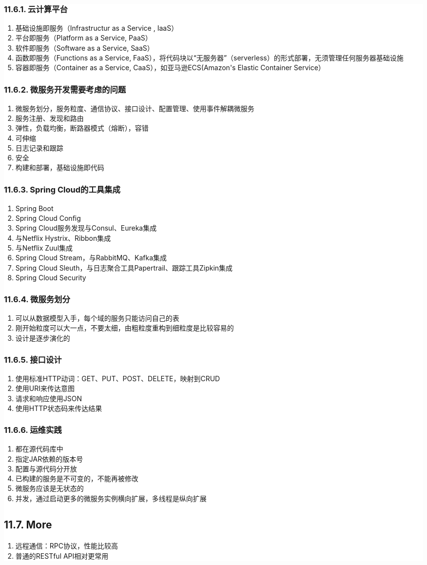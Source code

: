 ### 11.6.1. 云计算平台
1. 基础设施即服务（Infrastructur as a Service , IaaS）
2. 平台即服务（Platform as a Service, PaaS）
3. 软件即服务（Software as a Service, SaaS）
4. 函数即服务（Functions as a Service, FaaS），将代码块以“无服务器”（serverless）的形式部署，无须管理任何服务器基础设施
5. 容器即服务（Container as a Service, CaaS），如亚马逊ECS(Amazon's Elastic Container Service）

### 11.6.2. 微服务开发需要考虑的问题
1. 微服务划分，服务粒度、通信协议、接口设计、配置管理、使用事件解耦微服务
2. 服务注册、发现和路由
3. 弹性，负载均衡，断路器模式（熔断），容错
4. 可伸缩
5. 日志记录和跟踪
6. 安全
7. 构建和部署，基础设施即代码

### 11.6.3. Spring Cloud的工具集成
1. Spring Boot
2. Spring Cloud Config
3. Spring Cloud服务发现与Consul、Eureka集成
4. 与Netflix Hystrix、Ribbon集成
5. 与Netflix Zuul集成
6. Spring Cloud Stream，与RabbitMQ、Kafka集成
7. Spring Cloud Sleuth，与日志聚合工具Papertrail、跟踪工具Zipkin集成
8. Spring Cloud Security

### 11.6.4. 微服务划分
1. 可以从数据模型入手，每个域的服务只能访问自己的表
2. 刚开始粒度可以大一点，不要太细，由粗粒度重构到细粒度是比较容易的
3. 设计是逐步演化的

### 11.6.5. 接口设计
1. 使用标准HTTP动词：GET、PUT、POST、DELETE，映射到CRUD
2. 使用URI来传达意图
3. 请求和响应使用JSON
4. 使用HTTP状态码来传达结果

### 11.6.6. 运维实践
1. 都在源代码库中
2. 指定JAR依赖的版本号
3. 配置与源代码分开放
4. 已构建的服务是不可变的，不能再被修改
5. 微服务应该是无状态的
6. 并发，通过启动更多的微服务实例横向扩展，多线程是纵向扩展

## 11.7. More
1. 远程通信：RPC协议，性能比较高
2. 普通的RESTful API相对更常用
